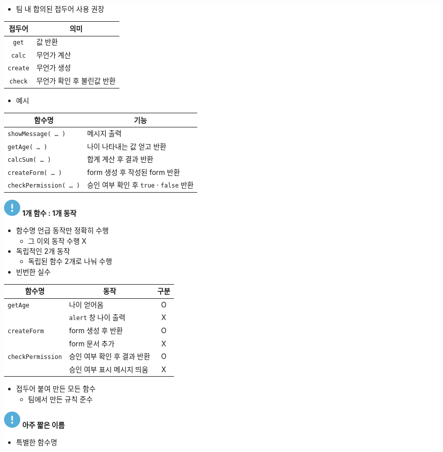   - 팀 내 합의된 접두어 사용 권장

|접두어|의미|
|:---:|---|
|`get`|값 반환|
|`calc`|무언가 계산|
|`create`|무언가 생성|
|`check`|무언가 확인 후 불린값 반환|

- 예시

|함수명|기능|
|---|---|
|`showMessage( … )`|메시지 출력|
|`getAge( … )`|나이 나타내는 값 얻고 반환|
|`calcSum( … )`|합계 계산 후 결과 반환|
|`createForm( … )`|form 생성 후 작성된 form 반환|
|`checkPermission( … )`|승인 여부 확인 후 `true` · `false` 반환|

<img class="icon" src="../../images/commons/icons/circle-exclamation-solid.svg" /> **1개 함수 : 1개 동작**

- 함수명 언급 동작만 정확히 수행
  - 그 이외 동작 수행 X
- 독립적인 2개 동작
  - 독립된 함수 2개로 나눠 수행
- 빈번한 실수

|함수명|동작|구분|
|---|---|:---:|
|`getAge`|나이 얻어옴|O|
||`alert` 창 나이 출력|X|
|`createForm`|form 생성 후 반환|O|
||form 문서 추가|X|
|`checkPermission`|승인 여부 확인 후 결과 반환|O|
||승인 여부 표시 메시지 띄움|X|

- 접두어 붙여 만든 모든 함수
  - 팀에서 만든 규칙 준수

<img class="icon" src="../../images/commons/icons/circle-exclamation-solid.svg" /> **아주 짧은 이름**
- 특별한 함수명
